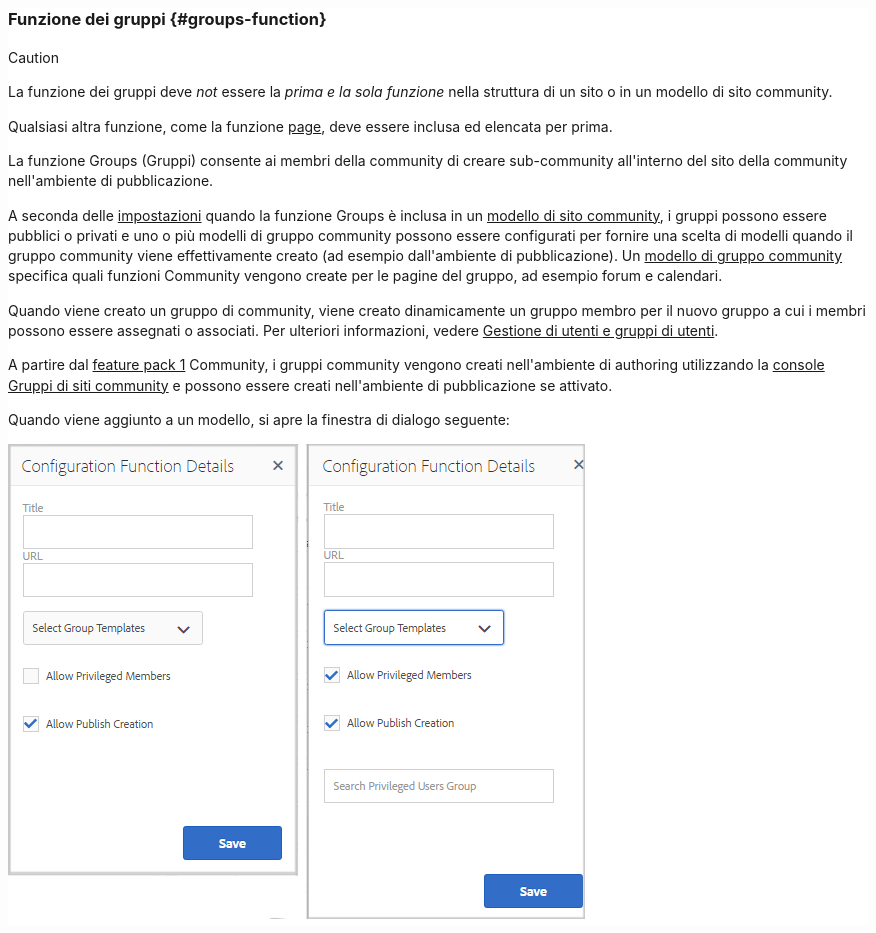 ### Funzione dei gruppi {#groups-function}

>[!CAUTION]
>
>La funzione dei gruppi deve *not* essere la *prima e la sola funzione* nella struttura di un sito o in un modello di sito community.
>
>Qualsiasi altra funzione, come la funzione [page](#page-function), deve essere inclusa ed elencata per prima.

La funzione Groups (Gruppi) consente ai membri della community di creare sub-community all&#39;interno del sito della community nell&#39;ambiente di pubblicazione.

A seconda delle [impostazioni](sites-console.md#groupmanagement) quando la funzione Groups è inclusa in un [modello di sito community](sites.md), i gruppi possono essere pubblici o privati e uno o più modelli di gruppo community possono essere configurati per fornire una scelta di modelli quando il gruppo community viene effettivamente creato (ad esempio dall&#39;ambiente di pubblicazione). Un [modello di gruppo community](tools-groups.md) specifica quali funzioni Community vengono create per le pagine del gruppo, ad esempio forum e calendari.

Quando viene creato un gruppo di community, viene creato dinamicamente un gruppo membro per il nuovo gruppo a cui i membri possono essere assegnati o associati. Per ulteriori informazioni, vedere [Gestione di utenti e gruppi di utenti](users.md).

A partire dal [feature pack 1](deploy-communities.md#latestfeaturepack) Community, i gruppi community vengono creati nell&#39;ambiente di authoring utilizzando la [console Gruppi di siti community](groups.md) e possono essere creati nell&#39;ambiente di pubblicazione se attivato.

Quando viene aggiunto a un modello, si apre la finestra di dialogo seguente:

![chlimage_1-386](assets/chlimage_1-386.png)
